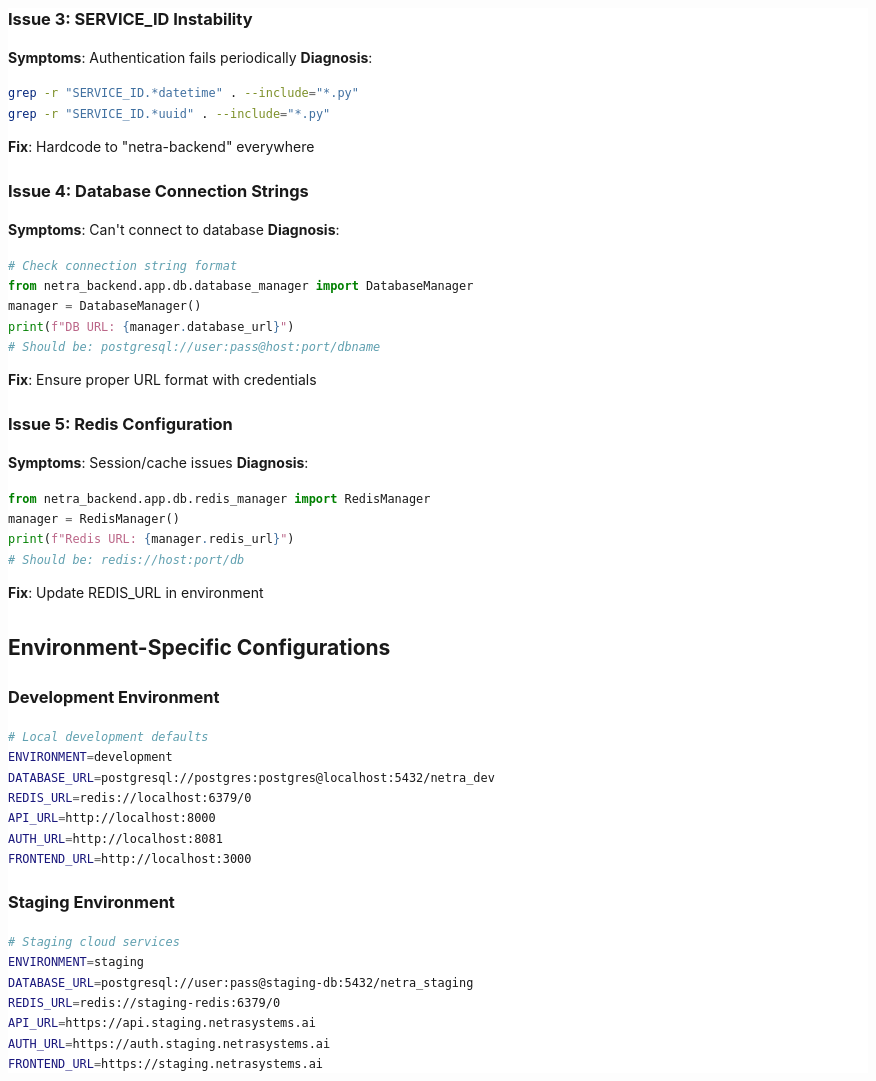 ### Issue 3: SERVICE_ID Instability
**Symptoms**: Authentication fails periodically
**Diagnosis**:
```bash
grep -r "SERVICE_ID.*datetime" . --include="*.py"
grep -r "SERVICE_ID.*uuid" . --include="*.py"
```
**Fix**: Hardcode to "netra-backend" everywhere

### Issue 4: Database Connection Strings
**Symptoms**: Can't connect to database
**Diagnosis**:
```python
# Check connection string format
from netra_backend.app.db.database_manager import DatabaseManager
manager = DatabaseManager()
print(f"DB URL: {manager.database_url}")
# Should be: postgresql://user:pass@host:port/dbname
```
**Fix**: Ensure proper URL format with credentials

### Issue 5: Redis Configuration
**Symptoms**: Session/cache issues
**Diagnosis**:
```python
from netra_backend.app.db.redis_manager import RedisManager
manager = RedisManager()
print(f"Redis URL: {manager.redis_url}")
# Should be: redis://host:port/db
```
**Fix**: Update REDIS_URL in environment

## Environment-Specific Configurations

### Development Environment
```bash
# Local development defaults
ENVIRONMENT=development
DATABASE_URL=postgresql://postgres:postgres@localhost:5432/netra_dev
REDIS_URL=redis://localhost:6379/0
API_URL=http://localhost:8000
AUTH_URL=http://localhost:8081
FRONTEND_URL=http://localhost:3000
```

### Staging Environment
```bash
# Staging cloud services
ENVIRONMENT=staging
DATABASE_URL=postgresql://user:pass@staging-db:5432/netra_staging
REDIS_URL=redis://staging-redis:6379/0
API_URL=https://api.staging.netrasystems.ai
AUTH_URL=https://auth.staging.netrasystems.ai
FRONTEND_URL=https://staging.netrasystems.ai
```
